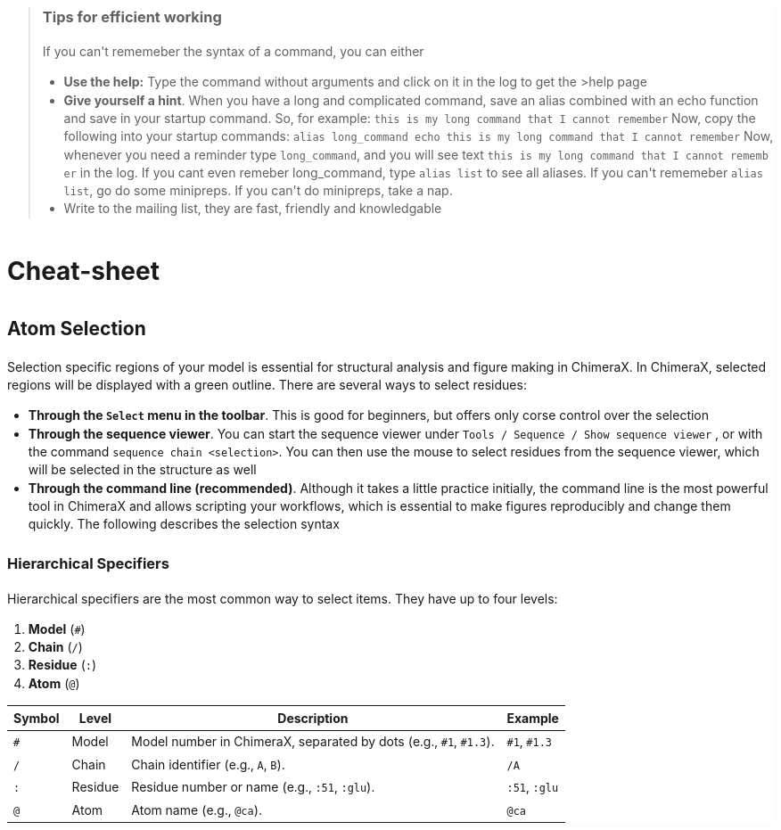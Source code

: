 
>### Tips for efficient working 
>If you can't rememeber the syntax of a command, you can either
>- **Use the help:** Type the command without arguments and click on it in the log to get the >help page
>- **Give yourself a hint**. When you have a long and complicated command, save an alias combined with an echo function and save in your startup command. So, for example:
`this is my long command that I cannot remember`
Now, copy the following into your startup commands:
`alias long_command echo this is my long command that I cannot remember`
Now, whenever you need a reminder type `long_command`, and you will see text 
`this is my long command that I cannot remember` in the log. 
If you cant even remeber long_command, type `alias list` to see all aliases. If you can't rememeber `alias list`, go do some minipreps. If you can't do minipreps, take a nap. 
>- Write to the mailing list, they are fast, friendly and knowledgable 


# Cheat-sheet

## Atom Selection 


Selection specific regions of your model is essential for structural analysis and figure making in ChimeraX. In ChimeraX, selected regions will be displayed with a green outline. There are several ways to select residues:
 - **Through the `Select` menu in the toolbar**. This is good for beginners, but offers only corse control over the selection
 - **Through the sequence viewer**. You can start the sequence viewer under `Tools / Sequence / Show sequence viewer` , or with the command `sequence chain <selection>`. You can then use the mouse to select residues from the sequence viewer, which will be selected in the structure as well
 - **Through the command line (recommended)**. Although it takes a little practice initially, the command line is the most powerful tool in ChimeraX and allows scripting your workflows, which is essential to make figures reproducibly and change them quickly. The following describes the selection syntax 

### Hierarchical Specifiers

Hierarchical specifiers are the most common way to select items. They have up to four levels:

1. **Model** (`#`)
2. **Chain** (`/`)
3. **Residue** (`:`)
4. **Atom** (`@`)

| Symbol | Level    | Description                                                                  | Example       |
|--------|----------|------------------------------------------------------------------------------|---------------|
| `#`    | Model    | Model number in ChimeraX, separated by dots (e.g., `#1`, `#1.3`).             | `#1`, `#1.3`  |
| `/`    | Chain    | Chain identifier (e.g., `A`, `B`).                                           | `/A`          |
| `:`    | Residue  | Residue number or name (e.g., `:51`, `:glu`).                               | `:51`, `:glu` |
| `@`    | Atom     | Atom name (e.g., `@ca`).                                                     | `@ca`         |

